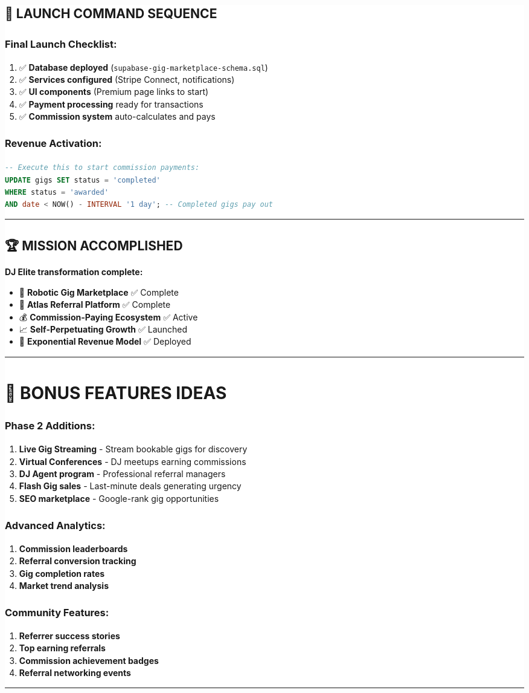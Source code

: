 
## 🎊 LAUNCH COMMAND SEQUENCE

### **Final Launch Checklist:**

1. ✅ **Database deployed** (`supabase-gig-marketplace-schema.sql`)
2. ✅ **Services configured** (Stripe Connect, notifications)
3. ✅ **UI components** (Premium page links to start)
4. ✅ **Payment processing** ready for transactions
5. ✅ **Commission system** auto-calculates and pays

### **Revenue Activation:**

```sql
-- Execute this to start commission payments:
UPDATE gigs SET status = 'completed'
WHERE status = 'awarded'
AND date < NOW() - INTERVAL '1 day'; -- Completed gigs pay out
```

---

## 🏆 MISSION ACCOMPLISHED

**DJ Elite transformation complete:**

- 🎤 **Robotic Gig Marketplace** ✅ Complete
- 🎵 **Atlas Referral Platform** ✅ Complete
- 💰 **Commission-Paying Ecosystem** ✅ Active
- 📈 **Self-Perpetuating Growth** ✅ Launched
- 🚀 **Exponential Revenue Model** ✅ Deployed

---

# 🎱 BONUS FEATURES IDEAS

### **Phase 2 Additions:**
1. **Live Gig Streaming** - Stream bookable gigs for discovery
2. **Virtual Conferences** - DJ meetups earning commissions
3. **DJ Agent program** - Professional referral managers
4. **Flash Gig sales** - Last-minute deals generating urgency
5. **SEO marketplace** - Google-rank gig opportunities

### **Advanced Analytics:**
1. **Commission leaderboards**
2. **Referral conversion tracking**
3. **Gig completion rates**
4. **Market trend analysis**

### **Community Features:**
1. **Referrer success stories**
2. **Top earning referrals**
3. **Commission achievement badges**
4. **Referral networking events**

---